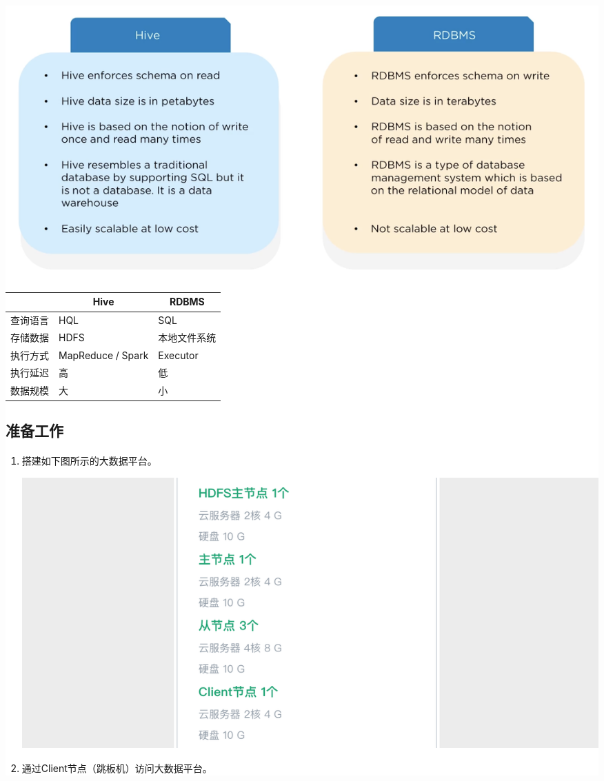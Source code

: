 ![](../.gitbook/assets/hive_vs_rdbms.png)

|      | Hive              | RDBMS    |
| ---- | ----------------- | -------- |
| 查询语言 | HQL               | SQL      |
| 存储数据 | HDFS              | 本地文件系统   |
| 执行方式 | MapReduce / Spark | Executor |
| 执行延迟 | 高                 | 低        |
| 数据规模 | 大                 | 小        |

## 准备工作

1.  搭建如下图所示的大数据平台。

    ![](../.gitbook/assets/20220210080638.png)
2.  通过Client节点（跳板机）访问大数据平台。
